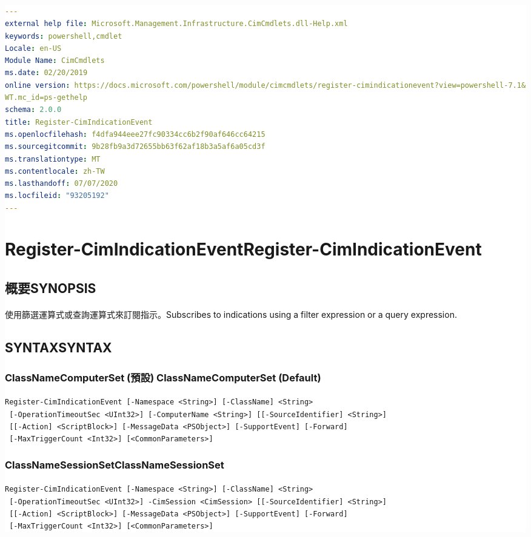 ```yaml
---
external help file: Microsoft.Management.Infrastructure.CimCmdlets.dll-Help.xml
keywords: powershell,cmdlet
Locale: en-US
Module Name: CimCmdlets
ms.date: 02/20/2019
online version: https://docs.microsoft.com/powershell/module/cimcmdlets/register-cimindicationevent?view=powershell-7.1&WT.mc_id=ps-gethelp
schema: 2.0.0
title: Register-CimIndicationEvent
ms.openlocfilehash: f4dfa944eee27fc90334cc6b2f90af646cc64215
ms.sourcegitcommit: 9b28fb9a3d72655bb63f62af18b3a5af6a05cd3f
ms.translationtype: MT
ms.contentlocale: zh-TW
ms.lasthandoff: 07/07/2020
ms.locfileid: "93205192"
---
```

# <span data-ttu-id="31262-103">Register-CimIndicationEvent</span><span class="sxs-lookup"><span data-stu-id="31262-103">Register-CimIndicationEvent</span></span>

## <span data-ttu-id="31262-104">概要</span><span class="sxs-lookup"><span data-stu-id="31262-104">SYNOPSIS</span></span>
<span data-ttu-id="31262-105">使用篩選運算式或查詢運算式來訂閱指示。</span><span class="sxs-lookup"><span data-stu-id="31262-105">Subscribes to indications using a filter expression or a query expression.</span></span>

## <span data-ttu-id="31262-106">SYNTAX</span><span class="sxs-lookup"><span data-stu-id="31262-106">SYNTAX</span></span>

### <span data-ttu-id="31262-107">ClassNameComputerSet (預設) </span><span class="sxs-lookup"><span data-stu-id="31262-107">ClassNameComputerSet (Default)</span></span>

```
Register-CimIndicationEvent [-Namespace <String>] [-ClassName] <String>
 [-OperationTimeoutSec <UInt32>] [-ComputerName <String>] [[-SourceIdentifier] <String>]
 [[-Action] <ScriptBlock>] [-MessageData <PSObject>] [-SupportEvent] [-Forward]
 [-MaxTriggerCount <Int32>] [<CommonParameters>]
```

### <span data-ttu-id="31262-108">ClassNameSessionSet</span><span class="sxs-lookup"><span data-stu-id="31262-108">ClassNameSessionSet</span></span>

```
Register-CimIndicationEvent [-Namespace <String>] [-ClassName] <String>
 [-OperationTimeoutSec <UInt32>] -CimSession <CimSession> [[-SourceIdentifier] <String>]
 [[-Action] <ScriptBlock>] [-MessageData <PSObject>] [-SupportEvent] [-Forward]
 [-MaxTriggerCount <Int32>] [<CommonParameters>]
```

